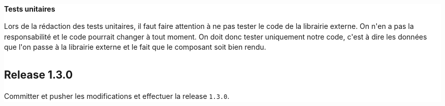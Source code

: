 **Tests unitaires**

Lors de la rédaction des tests unitaires, il faut faire attention à ne pas tester le code de la librairie externe. On n'en a pas la responsabilité et le code pourrait changer à tout moment. On doit donc tester uniquement notre code, c'est à dire les données que l'on passe à la librairie externe et le fait que le composant soit bien rendu.

## Release 1.3.0

Committer et pusher les modifications et effectuer la release `1.3.0`.



